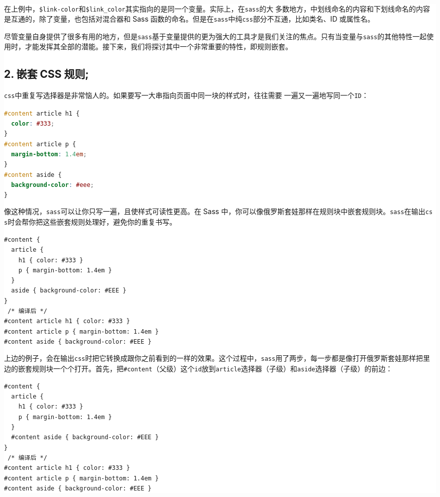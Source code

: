 在上例中，`$link-color`和`$link_color`其实指向的是同一个变量。实际上，在`sass`的大 多数地方，中划线命名的内容和下划线命名的内容是互通的，除了变量，也包括对混合器和 Sass 函数的命名。但是在`sass`中纯`css`部分不互通，比如类名、ID 或属性名。

尽管变量自身提供了很多有用的地方，但是`sass`基于变量提供的更为强大的工具才是我们关注的焦点。只有当变量与`sass`的其他特性一起使用时，才能发挥其全部的潜能。接下来，我们将探讨其中一个非常重要的特性，即规则嵌套。

## 2. 嵌套 CSS 规则;

`css`中重复写选择器是非常恼人的。如果要写一大串指向页面中同一块的样式时，往往需要 一遍又一遍地写同一个`ID`：

```css
#content article h1 {
  color: #333;
}
#content article p {
  margin-bottom: 1.4em;
}
#content aside {
  background-color: #eee;
}
```

像这种情况，`sass`可以让你只写一遍，且使样式可读性更高。在 Sass 中，你可以像俄罗斯套娃那样在规则块中嵌套规则块。`sass`在输出`css`时会帮你把这些嵌套规则处理好，避免你的重复书写。

```
#content {
  article {
    h1 { color: #333 }
    p { margin-bottom: 1.4em }
  }
  aside { background-color: #EEE }
}
 /* 编译后 */
#content article h1 { color: #333 }
#content article p { margin-bottom: 1.4em }
#content aside { background-color: #EEE }
```

上边的例子，会在输出`css`时把它转换成跟你之前看到的一样的效果。这个过程中，`sass`用了两步，每一步都是像打开俄罗斯套娃那样把里边的嵌套规则块一个个打开。首先，把`#content`（父级）这个`id`放到`article`选择器（子级）和`aside`选择器（子级）的前边：

```
#content {
  article {
    h1 { color: #333 }
    p { margin-bottom: 1.4em }
  }
  #content aside { background-color: #EEE }
}
 /* 编译后 */
#content article h1 { color: #333 }
#content article p { margin-bottom: 1.4em }
#content aside { background-color: #EEE }
```

